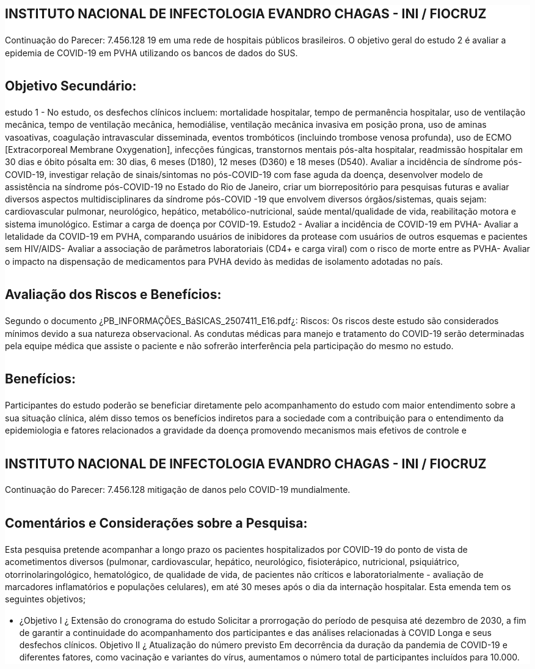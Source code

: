 ## INSTITUTO NACIONAL DE INFECTOLOGIA EVANDRO CHAGAS - INI / FIOCRUZ

Continuação do Parecer: 7.456.128
19 em uma rede de hospitais públicos brasileiros. O objetivo geral do estudo 2 é avaliar a epidemia de
COVID-19 em PVHA utilizando os bancos de dados do SUS.

## Objetivo Secundário:
estudo 1 - No estudo, os desfechos clínicos incluem: mortalidade hospitalar, tempo de permanência hospitalar, uso de ventilação mecânica, tempo de ventilação mecânica, hemodiálise, ventilação mecânica invasiva em posição prona, uso de aminas vasoativas, coagulação intravascular disseminada, eventos trombóticos (incluindo trombose venosa profunda), uso de ECMO [Extracorporeal Membrane Oxygenation], infecções fúngicas, transtornos mentais pós-alta hospitalar, readmissão hospitalar em 30 dias e óbito pósalta em: 30 dias, 6 meses (D180), 12 meses (D360) e 18 meses (D540). Avaliar a incidência de síndrome pós-COVID-19, investigar relação de sinais/sintomas no pós-COVID-19 com fase aguda da doença, desenvolver modelo de assistência na síndrome pós-COVID-19 no Estado do Rio de Janeiro, criar um biorrepositório para pesquisas futuras e avaliar diversos aspectos multidisciplinares da síndrome pós-COVID -19 que envolvem diversos órgãos/sistemas, quais sejam: cardiovascular pulmonar, neurológico, hepático, metabólico-nutricional, saúde mental/qualidade de vida, reabilitação motora e sistema imunológico. Estimar a carga de doença por COVID-19. Estudo2 - Avaliar a incidência de COVID-19 em PVHA- Avaliar a letalidade da COVID-19 em PVHA, comparando usuários de inibidores da protease com usuários de outros esquemas e pacientes sem HIV/AIDS- Avaliar a associação de parâmetros laboratoriais (CD4+ e carga viral) com o risco de morte entre as PVHA- Avaliar o impacto na dispensação de medicamentos para PVHA devido às medidas de isolamento adotadas no país.

## Avaliação dos Riscos e Benefícios:
Segundo o documento ¿PB\_INFORMAÇÕES\_BáSICAS\_2507411\_E16.pdf¿:
Riscos:
Os riscos deste estudo são considerados mínimos devido a sua natureza observacional. As condutas médicas para manejo e tratamento do COVID-19 serão determinadas pela equipe médica que assiste o paciente e não sofrerão interferência pela participação do mesmo no estudo.

## Benefícios:
Participantes do estudo poderão se beneficiar diretamente pelo acompanhamento do estudo com maior entendimento sobre a sua situação clínica, além disso temos os benefícios indiretos para a sociedade com a contribuição para o entendimento da epidemiologia e fatores relacionados a gravidade da doença promovendo mecanismos mais efetivos de controle e

## INSTITUTO NACIONAL DE INFECTOLOGIA EVANDRO CHAGAS - INI / FIOCRUZ
Continuação do Parecer: 7.456.128
mitigação de danos pelo COVID-19 mundialmente.

## Comentários e Considerações sobre a Pesquisa:
Esta pesquisa pretende acompanhar a longo prazo os pacientes hospitalizados por COVID-19 do ponto de vista de acometimentos diversos (pulmonar, cardiovascular, hepático, neurológico, fisioterápico, nutricional, psiquiátrico, otorrinolaringológico, hematológico, de qualidade de vida, de pacientes não críticos e laboratorialmente - avaliação de marcadores inflamatórios e populações celulares), em até 30 meses após o dia da internação hospitalar.
Esta emenda tem os seguintes objetivos;
- ¿Objetivo I ¿ Extensão do cronograma do estudo
Solicitar a prorrogação do período de pesquisa até dezembro de 2030, a fim de garantir a continuidade do acompanhamento dos participantes e das análises relacionadas à COVID Longa e seus desfechos clínicos.
Objetivo II ¿ Atualização do número previsto
Em decorrência da duração da pandemia de COVID-19 e diferentes fatores, como vacinação e variantes do vírus, aumentamos o número total de participantes incluídos para 10.000.